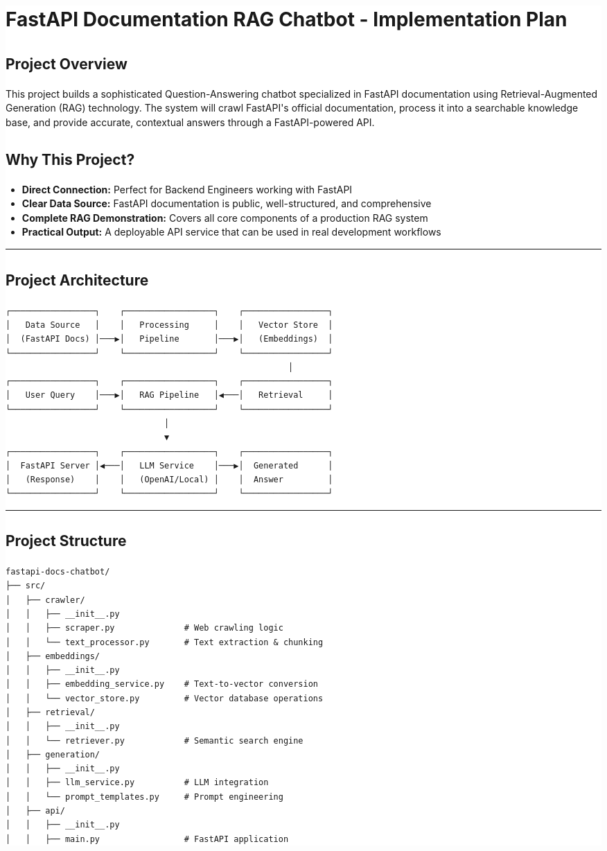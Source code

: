 # FastAPI Documentation RAG Chatbot - Implementation Plan

## Project Overview

This project builds a sophisticated Question-Answering chatbot specialized in FastAPI documentation using Retrieval-Augmented Generation (RAG) technology. The system will crawl FastAPI's official documentation, process it into a searchable knowledge base, and provide accurate, contextual answers through a FastAPI-powered API.

## Why This Project?

- **Direct Connection:** Perfect for Backend Engineers working with FastAPI
- **Clear Data Source:** FastAPI documentation is public, well-structured, and comprehensive
- **Complete RAG Demonstration:** Covers all core components of a production RAG system
- **Practical Output:** A deployable API service that can be used in real development workflows

---

## Project Architecture

```
┌─────────────────┐    ┌──────────────────┐    ┌─────────────────┐
│   Data Source   │    │   Processing     │    │   Vector Store  │
│  (FastAPI Docs) │───▶│   Pipeline       │───▶│   (Embeddings)  │
└─────────────────┘    └──────────────────┘    └─────────────────┘
                                                         │
┌─────────────────┐    ┌──────────────────┐    ┌─────────────────┐
│   User Query    │───▶│   RAG Pipeline   │◀───│   Retrieval     │
└─────────────────┘    └──────────────────┘    └─────────────────┘
                                │
                                ▼
┌─────────────────┐    ┌──────────────────┐    ┌─────────────────┐
│  FastAPI Server │◀───│   LLM Service    │───▶│  Generated      │
│   (Response)    │    │   (OpenAI/Local) │    │  Answer         │
└─────────────────┘    └──────────────────┘    └─────────────────┘
```

---

## Project Structure

```
fastapi-docs-chatbot/
├── src/
│   ├── crawler/
│   │   ├── __init__.py
│   │   ├── scraper.py              # Web crawling logic
│   │   └── text_processor.py       # Text extraction & chunking
│   ├── embeddings/
│   │   ├── __init__.py
│   │   ├── embedding_service.py    # Text-to-vector conversion
│   │   └── vector_store.py         # Vector database operations
│   ├── retrieval/
│   │   ├── __init__.py
│   │   └── retriever.py            # Semantic search engine
│   ├── generation/
│   │   ├── __init__.py
│   │   ├── llm_service.py          # LLM integration
│   │   └── prompt_templates.py     # Prompt engineering
│   ├── api/
│   │   ├── __init__.py
│   │   ├── main.py                 # FastAPI application
```